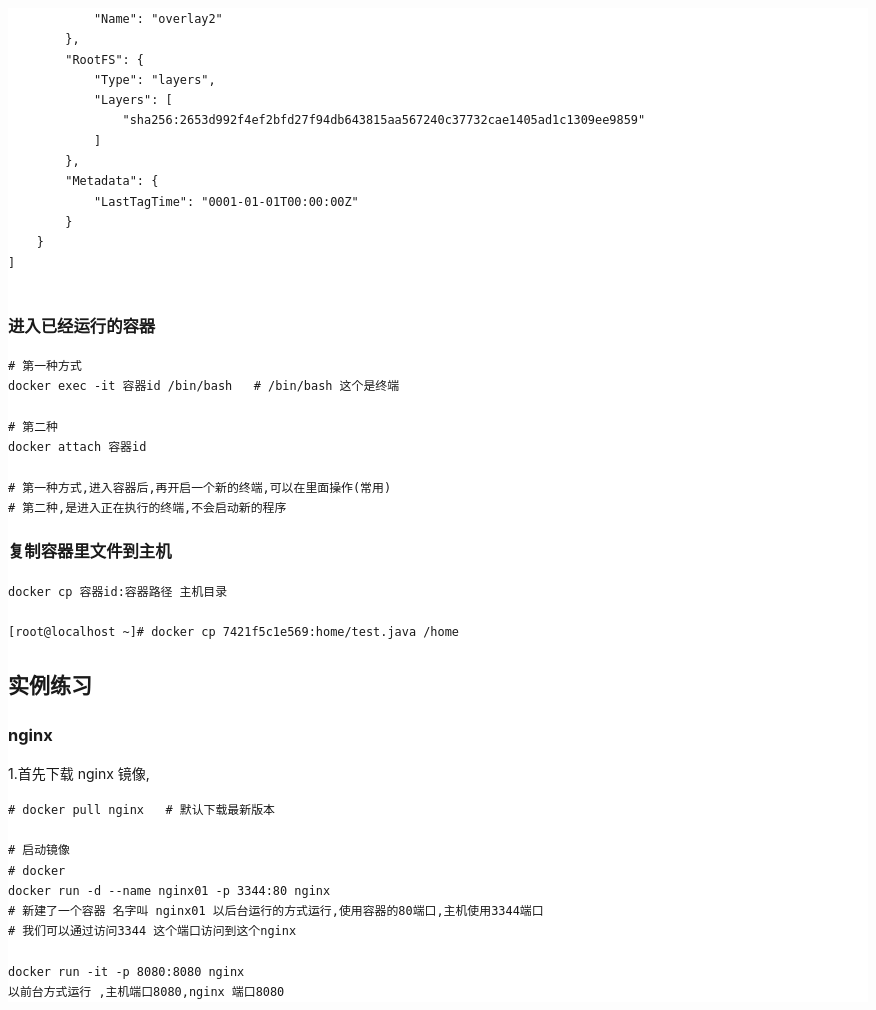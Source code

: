 ```shell
            "Name": "overlay2"
        },
        "RootFS": {
            "Type": "layers",
            "Layers": [
                "sha256:2653d992f4ef2bfd27f94db643815aa567240c37732cae1405ad1c1309ee9859"
            ]
        },
        "Metadata": {
            "LastTagTime": "0001-01-01T00:00:00Z"
        }
    }
]


```

### 进入已经运行的容器

```shell
# 第一种方式
docker exec -it 容器id /bin/bash   # /bin/bash 这个是终端

# 第二种
docker attach 容器id

# 第一种方式,进入容器后,再开启一个新的终端,可以在里面操作(常用)
# 第二种,是进入正在执行的终端,不会启动新的程序

```

### 复制容器里文件到主机

```shell
docker cp 容器id:容器路径 主机目录

[root@localhost ~]# docker cp 7421f5c1e569:home/test.java /home

```

## 实例练习

### nginx

1.首先下载 nginx 镜像,

```shell
# docker pull nginx   # 默认下载最新版本

# 启动镜像
# docker
docker run -d --name nginx01 -p 3344:80 nginx
# 新建了一个容器 名字叫 nginx01 以后台运行的方式运行,使用容器的80端口,主机使用3344端口
# 我们可以通过访问3344 这个端口访问到这个nginx

docker run -it -p 8080:8080 nginx
以前台方式运行 ,主机端口8080,nginx 端口8080

```
